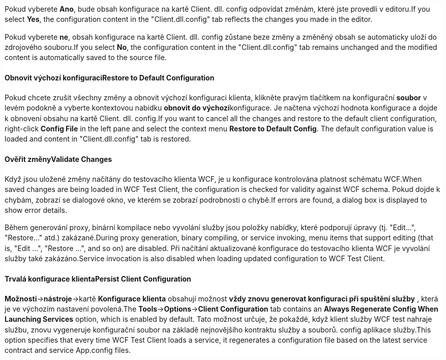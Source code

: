 <span data-ttu-id="b826f-160">Pokud vyberete **Ano**, bude obsah konfigurace na kartě Client. dll. config odpovídat změnám, které jste provedli v editoru.</span><span class="sxs-lookup"><span data-stu-id="b826f-160">If you select **Yes**, the configuration content in the "Client.dll.config" tab reflects the changes you made in the editor.</span></span>

<span data-ttu-id="b826f-161">Pokud vyberete **ne**, obsah konfigurace na kartě Client. dll. config zůstane beze změny a změněný obsah se automaticky uloží do zdrojového souboru.</span><span class="sxs-lookup"><span data-stu-id="b826f-161">If you select **No**, the configuration content in the "Client.dll.config" tab remains unchanged and the modified content is automatically saved to the source file.</span></span>

#### <a name="restore-to-default-configuration"></a><span data-ttu-id="b826f-162">Obnovit výchozí konfiguraci</span><span class="sxs-lookup"><span data-stu-id="b826f-162">Restore to Default Configuration</span></span>

<span data-ttu-id="b826f-163">Pokud chcete zrušit všechny změny a obnovit výchozí konfiguraci klienta, klikněte pravým tlačítkem na konfigurační **soubor** v levém podokně a vyberte kontextovou nabídku **obnovit do výchozí**konfigurace. Je načtena výchozí hodnota konfigurace a dojde k obnovení obsahu na kartě Client. dll. config.</span><span class="sxs-lookup"><span data-stu-id="b826f-163">If you want to cancel all the changes and restore to the default client configuration, right-click **Config File** in the left pane and select the context menu **Restore to Default Config**. The default configuration value is loaded and content in "Client.dll.config" tab is restored.</span></span>

#### <a name="validate-changes"></a><span data-ttu-id="b826f-164">Ověřit změny</span><span class="sxs-lookup"><span data-stu-id="b826f-164">Validate Changes</span></span>

<span data-ttu-id="b826f-165">Když jsou uložené změny načítány do testovacího klienta WCF, je u konfigurace kontrolována platnost schématu WCF.</span><span class="sxs-lookup"><span data-stu-id="b826f-165">When saved changes are being loaded in WCF Test Client, the configuration is checked for validity against WCF schema.</span></span> <span data-ttu-id="b826f-166">Pokud dojde k chybám, zobrazí se dialogové okno, ve kterém se zobrazí podrobnosti o chybě.</span><span class="sxs-lookup"><span data-stu-id="b826f-166">If errors are found, a dialog box is displayed to show error details.</span></span>

<span data-ttu-id="b826f-167">Během generování proxy, binární kompilace nebo vyvolání služby jsou položky nabídky, které podporují úpravy (tj. "Edit...", "Restore..." atd.) zakázané.</span><span class="sxs-lookup"><span data-stu-id="b826f-167">During proxy generation, binary compiling, or service invoking, menu items that support editing (that is, "Edit …", "Restore …", and so on) are disabled.</span></span> <span data-ttu-id="b826f-168">Při načítání aktualizované konfigurace do testovacího klienta WCF je vyvolání služby také zakázáno.</span><span class="sxs-lookup"><span data-stu-id="b826f-168">Service invocation is also disabled when loading updated configuration to WCF Test Client.</span></span>

#### <a name="persist-client-configuration"></a><span data-ttu-id="b826f-169">Trvalá konfigurace klienta</span><span class="sxs-lookup"><span data-stu-id="b826f-169">Persist Client Configuration</span></span>

<span data-ttu-id="b826f-170">**Možnosti**->**nástroje**->kartě **Konfigurace klienta** obsahují možnost **vždy znovu generovat konfiguraci při spuštění služby** , která je ve výchozím nastavení povolená.</span><span class="sxs-lookup"><span data-stu-id="b826f-170">The **Tools**->**Options**->**Client Configuration** tab contains an **Always Regenerate Config When Launching Services** option, which is enabled by default.</span></span> <span data-ttu-id="b826f-171">Tato možnost určuje, že pokaždé, když klient služby WCF test nahraje službu, znovu vygeneruje konfigurační soubor na základě nejnovějšího kontraktu služby a souborů. config aplikace služby.</span><span class="sxs-lookup"><span data-stu-id="b826f-171">This option specifies that every time WCF Test Client loads a service, it regenerates a configuration file based on the latest service contract and service App.config files.</span></span>
